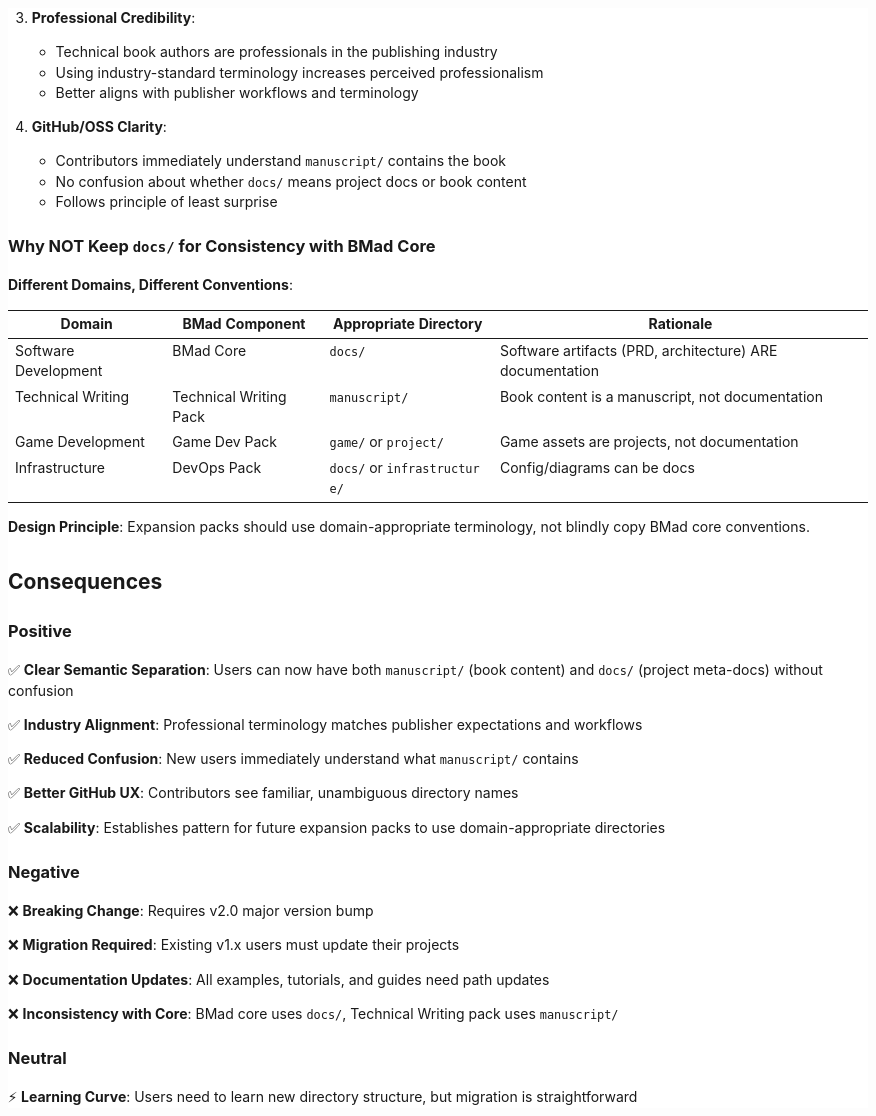 3. **Professional Credibility**:
   - Technical book authors are professionals in the publishing industry
   - Using industry-standard terminology increases perceived professionalism
   - Better aligns with publisher workflows and terminology

4. **GitHub/OSS Clarity**:
   - Contributors immediately understand `manuscript/` contains the book
   - No confusion about whether `docs/` means project docs or book content
   - Follows principle of least surprise

### Why NOT Keep `docs/` for Consistency with BMad Core

**Different Domains, Different Conventions**:

| Domain               | BMad Component         | Appropriate Directory        | Rationale                                                |
| -------------------- | ---------------------- | ---------------------------- | -------------------------------------------------------- |
| Software Development | BMad Core              | `docs/`                      | Software artifacts (PRD, architecture) ARE documentation |
| Technical Writing    | Technical Writing Pack | `manuscript/`                | Book content is a manuscript, not documentation          |
| Game Development     | Game Dev Pack          | `game/` or `project/`        | Game assets are projects, not documentation              |
| Infrastructure       | DevOps Pack            | `docs/` or `infrastructure/` | Config/diagrams can be docs                              |

**Design Principle**: Expansion packs should use domain-appropriate terminology, not blindly copy BMad core conventions.

## Consequences

### Positive

✅ **Clear Semantic Separation**: Users can now have both `manuscript/` (book content) and `docs/` (project meta-docs) without confusion

✅ **Industry Alignment**: Professional terminology matches publisher expectations and workflows

✅ **Reduced Confusion**: New users immediately understand what `manuscript/` contains

✅ **Better GitHub UX**: Contributors see familiar, unambiguous directory names

✅ **Scalability**: Establishes pattern for future expansion packs to use domain-appropriate directories

### Negative

❌ **Breaking Change**: Requires v2.0 major version bump

❌ **Migration Required**: Existing v1.x users must update their projects

❌ **Documentation Updates**: All examples, tutorials, and guides need path updates

❌ **Inconsistency with Core**: BMad core uses `docs/`, Technical Writing pack uses `manuscript/`

### Neutral

⚡ **Learning Curve**: Users need to learn new directory structure, but migration is straightforward
